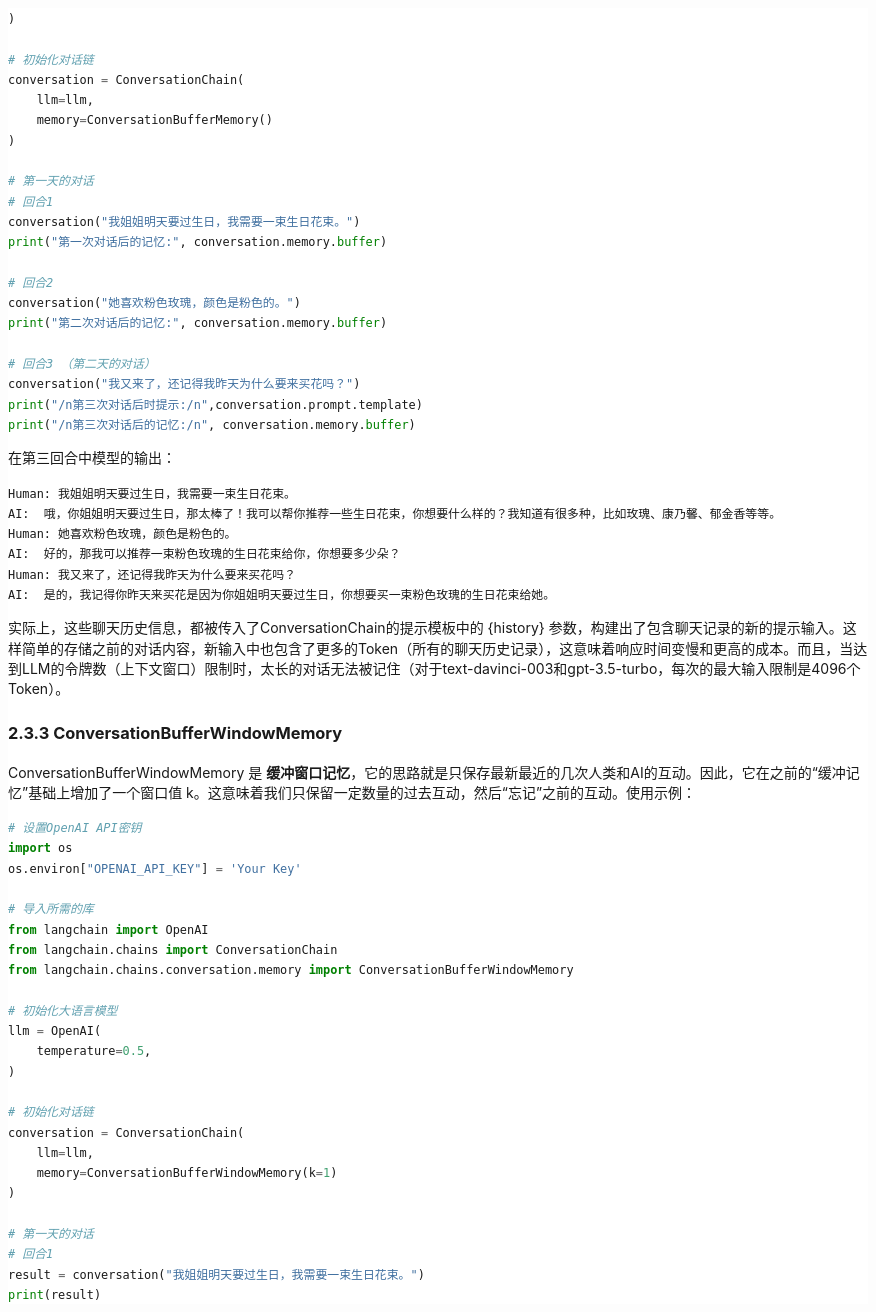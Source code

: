 ```python
)  
  
# 初始化对话链  
conversation = ConversationChain(  
    llm=llm,  
    memory=ConversationBufferMemory()  
)  
  
# 第一天的对话  
# 回合1  
conversation("我姐姐明天要过生日，我需要一束生日花束。")  
print("第一次对话后的记忆:", conversation.memory.buffer)  
  
# 回合2  
conversation("她喜欢粉色玫瑰，颜色是粉色的。")  
print("第二次对话后的记忆:", conversation.memory.buffer)  
  
# 回合3 （第二天的对话）  
conversation("我又来了，还记得我昨天为什么要来买花吗？")  
print("/n第三次对话后时提示:/n",conversation.prompt.template)  
print("/n第三次对话后的记忆:/n", conversation.memory.buffer)
```
在第三回合中模型的输出：
```bash
Human: 我姐姐明天要过生日，我需要一束生日花束。
AI:  哦，你姐姐明天要过生日，那太棒了！我可以帮你推荐一些生日花束，你想要什么样的？我知道有很多种，比如玫瑰、康乃馨、郁金香等等。
Human: 她喜欢粉色玫瑰，颜色是粉色的。
AI:  好的，那我可以推荐一束粉色玫瑰的生日花束给你，你想要多少朵？
Human: 我又来了，还记得我昨天为什么要来买花吗？
AI:  是的，我记得你昨天来买花是因为你姐姐明天要过生日，你想要买一束粉色玫瑰的生日花束给她。
```
实际上，这些聊天历史信息，都被传入了ConversationChain的提示模板中的 {history} 参数，构建出了包含聊天记录的新的提示输入。这样简单的存储之前的对话内容，新输入中也包含了更多的Token（所有的聊天历史记录），这意味着响应时间变慢和更高的成本。而且，当达到LLM的令牌数（上下文窗口）限制时，太长的对话无法被记住（对于text-davinci-003和gpt-3.5-turbo，每次的最大输入限制是4096个Token）。

### 2.3.3 ConversationBufferWindowMemory
ConversationBufferWindowMemory 是 **缓冲窗口记忆**，它的思路就是只保存最新最近的几次人类和AI的互动。因此，它在之前的“缓冲记忆”基础上增加了一个窗口值 k。这意味着我们只保留一定数量的过去互动，然后“忘记”之前的互动。使用示例：
```python
# 设置OpenAI API密钥  
import os  
os.environ["OPENAI_API_KEY"] = 'Your Key'  
  
# 导入所需的库  
from langchain import OpenAI  
from langchain.chains import ConversationChain  
from langchain.chains.conversation.memory import ConversationBufferWindowMemory  
  
# 初始化大语言模型  
llm = OpenAI(  
    temperature=0.5,  
)  
  
# 初始化对话链  
conversation = ConversationChain(  
    llm=llm,  
    memory=ConversationBufferWindowMemory(k=1)  
)  
  
# 第一天的对话  
# 回合1  
result = conversation("我姐姐明天要过生日，我需要一束生日花束。")  
print(result)  
```